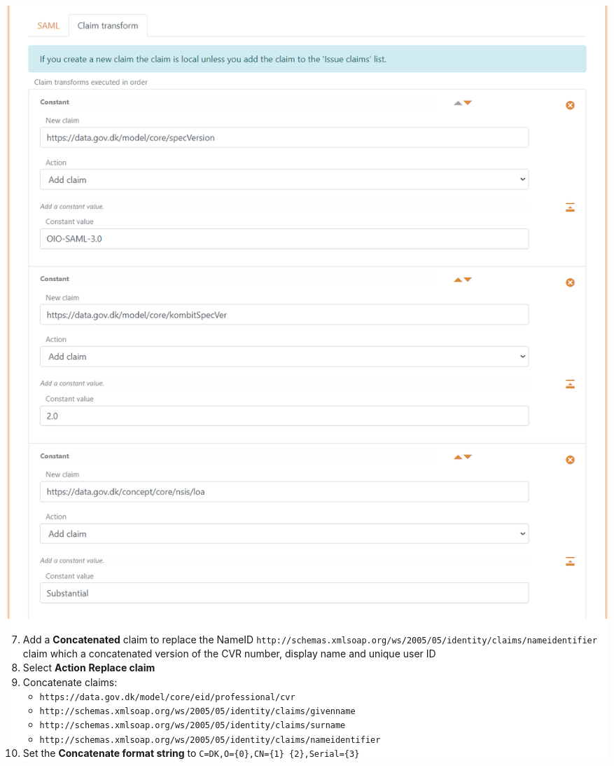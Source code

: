![Context Handler SAML 2.0 application registration](images/howto-saml-context-handler-app-ct1.png)

7. Add a **Concatenated** claim to replace the NameID `http://schemas.xmlsoap.org/ws/2005/05/identity/claims/nameidentifier` claim which a concatenated version of the CVR number, display name and unique user ID
8. Select **Action** **Replace claim**
9. Concatenate claims:
    - `https://data.gov.dk/model/core/eid/professional/cvr`
    - `http://schemas.xmlsoap.org/ws/2005/05/identity/claims/givenname`
    - `http://schemas.xmlsoap.org/ws/2005/05/identity/claims/surname`
    - `http://schemas.xmlsoap.org/ws/2005/05/identity/claims/nameidentifier`
10. Set the **Concatenate format string** to `C=DK,O={0},CN={1} {2},Serial={3}`